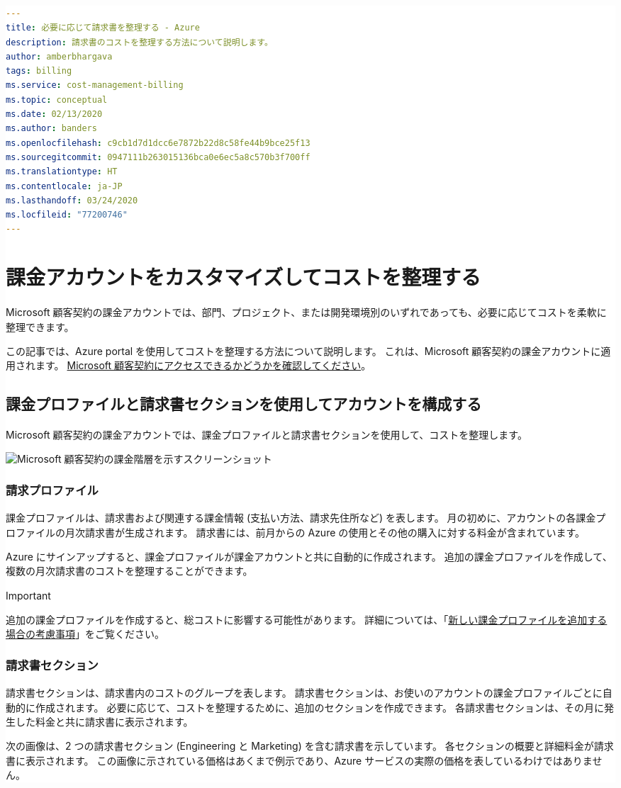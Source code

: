 ```yaml
---
title: 必要に応じて請求書を整理する - Azure
description: 請求書のコストを整理する方法について説明します。
author: amberbhargava
tags: billing
ms.service: cost-management-billing
ms.topic: conceptual
ms.date: 02/13/2020
ms.author: banders
ms.openlocfilehash: c9cb1d7d1dcc6e7872b22d8c58fe44b9bce25f13
ms.sourcegitcommit: 0947111b263015136bca0e6ec5a8c570b3f700ff
ms.translationtype: HT
ms.contentlocale: ja-JP
ms.lasthandoff: 03/24/2020
ms.locfileid: "77200746"
---
```

# <a name="organize-costs-by-customizing-your-billing-account"></a>課金アカウントをカスタマイズしてコストを整理する

Microsoft 顧客契約の課金アカウントでは、部門、プロジェクト、または開発環境別のいずれであっても、必要に応じてコストを柔軟に整理できます。

この記事では、Azure portal を使用してコストを整理する方法について説明します。 これは、Microsoft 顧客契約の課金アカウントに適用されます。 [Microsoft 顧客契約にアクセスできるかどうかを確認してください](#check-access-to-a-microsoft-customer-agreement)。

## <a name="structure-your-account-with-billing-profiles-and-invoice-sections"></a>課金プロファイルと請求書セクションを使用してアカウントを構成する

Microsoft 顧客契約の課金アカウントでは、課金プロファイルと請求書セクションを使用して、コストを整理します。

![Microsoft 顧客契約の課金階層を示すスクリーンショット](./media/mca-section-invoice/mca-hierarchy.png)

### <a name="billing-profile"></a>請求プロファイル

課金プロファイルは、請求書および関連する課金情報 (支払い方法、請求先住所など) を表します。 月の初めに、アカウントの各課金プロファイルの月次請求書が生成されます。 請求書には、前月からの Azure の使用とその他の購入に対する料金が含まれています。

Azure にサインアップすると、課金プロファイルが課金アカウントと共に自動的に作成されます。 追加の課金プロファイルを作成して、複数の月次請求書のコストを整理することができます。

> [!IMPORTANT]
>
> 追加の課金プロファイルを作成すると、総コストに影響する可能性があります。 詳細については、「[新しい課金プロファイルを追加する場合の考慮事項](#things-to-consider-when-adding-new-billing-profiles)」をご覧ください。

### <a name="invoice-section"></a>請求書セクション

請求書セクションは、請求書内のコストのグループを表します。 請求書セクションは、お使いのアカウントの課金プロファイルごとに自動的に作成されます。 必要に応じて、コストを整理するために、追加のセクションを作成できます。 各請求書セクションは、その月に発生した料金と共に請求書に表示されます。

次の画像は、2 つの請求書セクション (Engineering と Marketing) を含む請求書を示しています。 各セクションの概要と詳細料金が請求書に表示されます。 この画像に示されている価格はあくまで例示であり、Azure サービスの実際の価格を表しているわけではありません。

